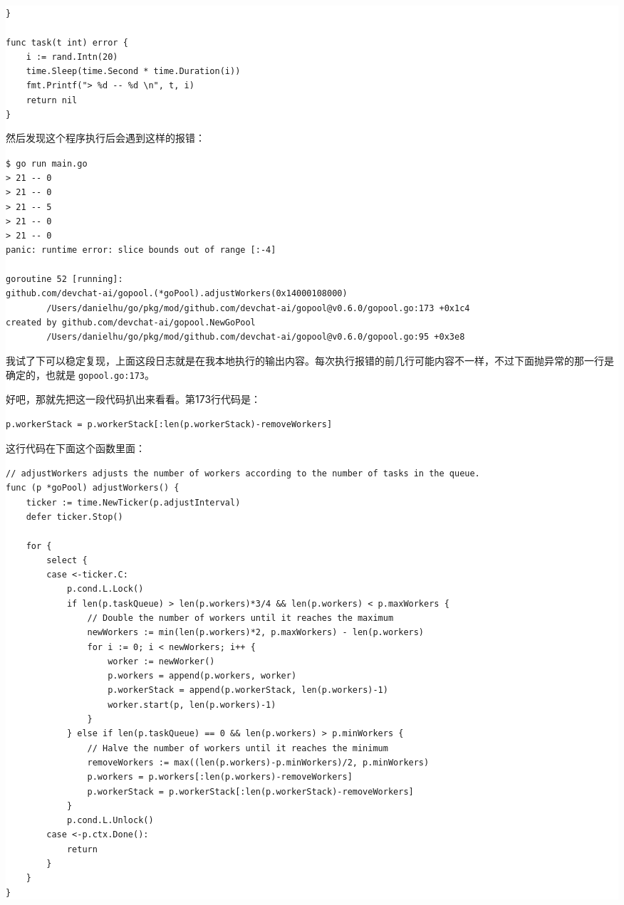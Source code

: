     }
    
    func task(t int) error {
    	i := rand.Intn(20)
    	time.Sleep(time.Second * time.Duration(i))
    	fmt.Printf("> %d -- %d \n", t, i)
    	return nil
    }
    

然后发现这个程序执行后会遇到这样的报错：

    $ go run main.go
    > 21 -- 0 
    > 21 -- 0 
    > 21 -- 5 
    > 21 -- 0 
    > 21 -- 0 
    panic: runtime error: slice bounds out of range [:-4]
    
    goroutine 52 [running]:
    github.com/devchat-ai/gopool.(*goPool).adjustWorkers(0x14000108000)
            /Users/danielhu/go/pkg/mod/github.com/devchat-ai/gopool@v0.6.0/gopool.go:173 +0x1c4
    created by github.com/devchat-ai/gopool.NewGoPool
            /Users/danielhu/go/pkg/mod/github.com/devchat-ai/gopool@v0.6.0/gopool.go:95 +0x3e8
    

我试了下可以稳定复现，上面这段日志就是在我本地执行的输出内容。每次执行报错的前几行可能内容不一样，不过下面抛异常的那一行是确定的，也就是 `gopool.go:173`。

好吧，那就先把这一段代码扒出来看看。第173行代码是：

    p.workerStack = p.workerStack[:len(p.workerStack)-removeWorkers]
    

这行代码在下面这个函数里面：

    // adjustWorkers adjusts the number of workers according to the number of tasks in the queue.
    func (p *goPool) adjustWorkers() {
    	ticker := time.NewTicker(p.adjustInterval)
    	defer ticker.Stop()
    
    	for {
    		select {
    		case <-ticker.C:
    			p.cond.L.Lock()
    			if len(p.taskQueue) > len(p.workers)*3/4 && len(p.workers) < p.maxWorkers {
    				// Double the number of workers until it reaches the maximum
    				newWorkers := min(len(p.workers)*2, p.maxWorkers) - len(p.workers)
    				for i := 0; i < newWorkers; i++ {
    					worker := newWorker()
    					p.workers = append(p.workers, worker)
    					p.workerStack = append(p.workerStack, len(p.workers)-1)
    					worker.start(p, len(p.workers)-1)
    				}
    			} else if len(p.taskQueue) == 0 && len(p.workers) > p.minWorkers {
    				// Halve the number of workers until it reaches the minimum
    				removeWorkers := max((len(p.workers)-p.minWorkers)/2, p.minWorkers)
    				p.workers = p.workers[:len(p.workers)-removeWorkers]
    				p.workerStack = p.workerStack[:len(p.workerStack)-removeWorkers]
    			}
    			p.cond.L.Unlock()
    		case <-p.ctx.Done():
    			return
    		}
    	}
    }
    